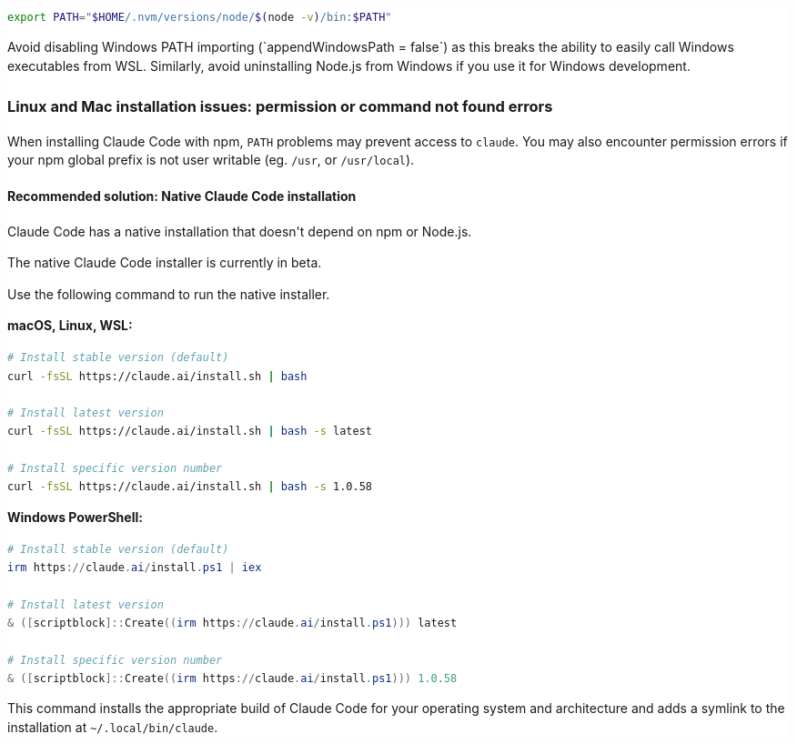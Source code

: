 ```bash
export PATH="$HOME/.nvm/versions/node/$(node -v)/bin:$PATH"
```

<Warning>
  Avoid disabling Windows PATH importing (`appendWindowsPath = false`) as this breaks the ability to easily call Windows executables from WSL. Similarly, avoid uninstalling Node.js from Windows if you use it for Windows development.
</Warning>

### Linux and Mac installation issues: permission or command not found errors

When installing Claude Code with npm, `PATH` problems may prevent access to `claude`.
You may also encounter permission errors if your npm global prefix is not user writable (eg. `/usr`, or `/usr/local`).

#### Recommended solution: Native Claude Code installation

Claude Code has a native installation that doesn't depend on npm or Node.js.

<Note>
  The native Claude Code installer is currently in beta.
</Note>

Use the following command to run the native installer.

**macOS, Linux, WSL:**

```bash
# Install stable version (default)
curl -fsSL https://claude.ai/install.sh | bash

# Install latest version
curl -fsSL https://claude.ai/install.sh | bash -s latest

# Install specific version number
curl -fsSL https://claude.ai/install.sh | bash -s 1.0.58
```

**Windows PowerShell:**

```powershell
# Install stable version (default)
irm https://claude.ai/install.ps1 | iex

# Install latest version
& ([scriptblock]::Create((irm https://claude.ai/install.ps1))) latest

# Install specific version number
& ([scriptblock]::Create((irm https://claude.ai/install.ps1))) 1.0.58

```

This command installs the appropriate build of Claude Code for your operating system and architecture and adds a symlink to the installation at `~/.local/bin/claude`.
